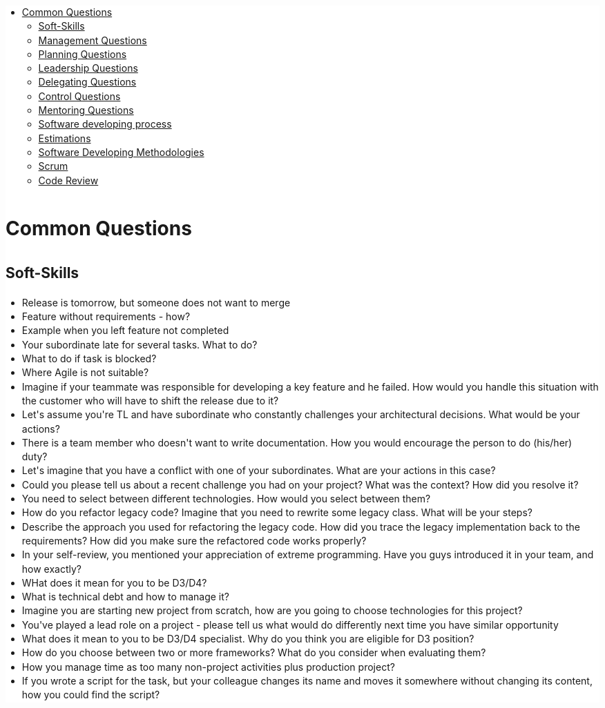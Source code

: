 
* [Common Questions](#common-questions)
  * [Soft-Skills](#soft-skills)
  * [Management Questions](#management-questions)
  * [Planning Questions](#planning-questions)
  * [Leadership Questions](#leadership-questions)
  * [Delegating Questions](#delegating-questions)
  * [Control Questions](#control-questions)
  * [Mentoring Questions](#mentoring-questions)
  * [Software developing process](#software-developing-process)
  * [Estimations](#estimations)
  * [Software Developing Methodologies](#software-developing-methodologies)
  * [Scrum](#scrum)
  * [Code Review](#code-review)


# Common Questions

## Soft-Skills

- Release is tomorrow, but someone does not want to merge
- Feature without requirements - how?
- Example when you left feature not completed
- Your subordinate late for several tasks. What to do?
- What to do if task is blocked?
- Where Agile is not suitable?
- Imagine if your teammate was responsible for developing a key feature and he failed. How would you handle this
  situation with the customer who will have to shift the release due to it?
- Let's assume you're TL and have subordinate who constantly challenges your architectural decisions. What would be your
  actions?
- There is a team member who doesn't want to write documentation. How you would encourage the person to do (his/her)
  duty?
- Let's imagine that you have a conflict with one of your subordinates. What are your actions in this case?
- Could you please tell us about a recent challenge you had on your project? What was the context? How did you resolve
  it?
- You need to select between different technologies. How would you select between them?
- How do you refactor legacy code? Imagine that you need to rewrite some legacy class. What will be your steps?
- Describe the approach you used for refactoring the legacy code. How did you trace the legacy implementation back to
  the requirements? How did you make sure the refactored code works properly?
- In your self-review, you mentioned your appreciation of extreme programming. Have you guys introduced it in your team,
  and how exactly?
- WHat does it mean for you to be D3/D4?
- What is technical debt and how to manage it?
- Imagine you are starting new project from scratch, how are you going to choose technologies for this project?
- You've played a lead role on a project - please tell us what would do differently next time you have similar
  opportunity
- What does it mean to you to be D3/D4 specialist. Why do you think you are eligible for D3 position?
- How do you choose between two or more frameworks? What do you consider when evaluating them?
- How you manage time as too many non-project activities plus production project?
- If you wrote a script for the task, but your colleague changes its name and moves it somewhere without changing its
  content, how you could find the script?